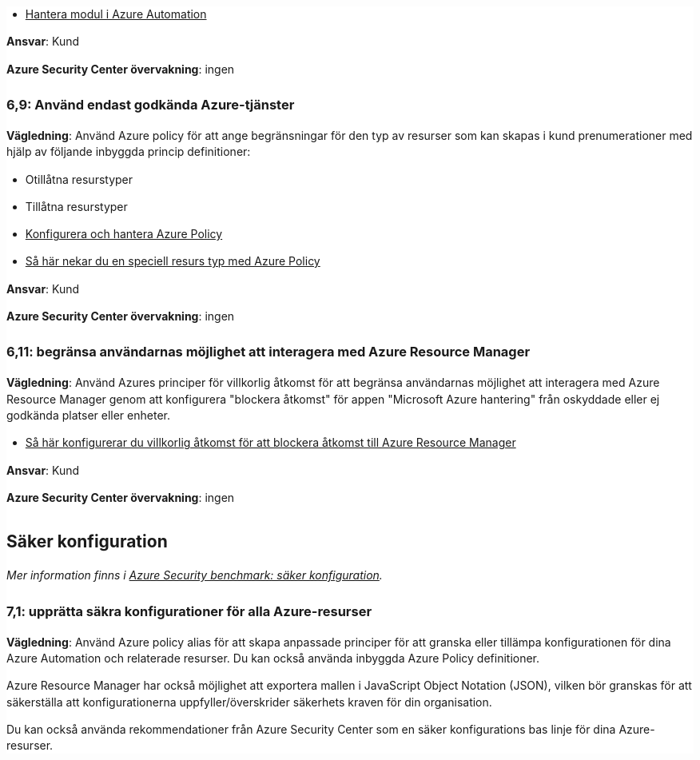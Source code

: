 - [Hantera modul i Azure Automation](shared-resources/modules.md)

**Ansvar**: Kund

**Azure Security Center övervakning**: ingen

### <a name="69-use-only-approved-azure-services"></a>6,9: Använd endast godkända Azure-tjänster

**Vägledning**: Använd Azure policy för att ange begränsningar för den typ av resurser som kan skapas i kund prenumerationer med hjälp av följande inbyggda princip definitioner:
- Otillåtna resurstyper
- Tillåtna resurstyper

- [Konfigurera och hantera Azure Policy](../governance/policy/tutorials/create-and-manage.md)

- [Så här nekar du en speciell resurs typ med Azure Policy](https://docs.microsoft.com/azure/governance/policy/samples/built-in-policies#general)

**Ansvar**: Kund

**Azure Security Center övervakning**: ingen

### <a name="611-limit-users-ability-to-interact-with-azure-resource-manager"></a>6,11: begränsa användarnas möjlighet att interagera med Azure Resource Manager

**Vägledning**: Använd Azures principer för villkorlig åtkomst för att begränsa användarnas möjlighet att interagera med Azure Resource Manager genom att konfigurera "blockera åtkomst" för appen "Microsoft Azure hantering" från oskyddade eller ej godkända platser eller enheter. 

- [Så här konfigurerar du villkorlig åtkomst för att blockera åtkomst till Azure Resource Manager](../role-based-access-control/conditional-access-azure-management.md)

**Ansvar**: Kund

**Azure Security Center övervakning**: ingen

## <a name="secure-configuration"></a>Säker konfiguration

*Mer information finns i [Azure Security benchmark: säker konfiguration](../security/benchmarks/security-control-secure-configuration.md).*

### <a name="71-establish-secure-configurations-for-all-azure-resources"></a>7,1: upprätta säkra konfigurationer för alla Azure-resurser

**Vägledning**: Använd Azure policy alias för att skapa anpassade principer för att granska eller tillämpa konfigurationen för dina Azure Automation och relaterade resurser. Du kan också använda inbyggda Azure Policy definitioner.

Azure Resource Manager har också möjlighet att exportera mallen i JavaScript Object Notation (JSON), vilken bör granskas för att säkerställa att konfigurationerna uppfyller/överskrider säkerhets kraven för din organisation.

Du kan också använda rekommendationer från Azure Security Center som en säker konfigurations bas linje för dina Azure-resurser.
